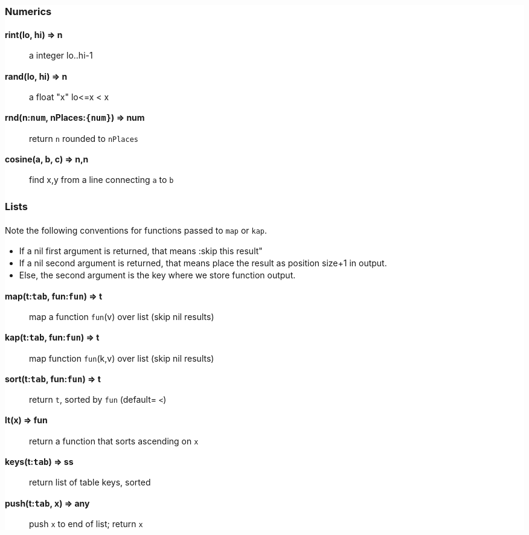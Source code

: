### Numerics	

<dl>
<dt><b> rint(lo, hi) &rArr;  n </b></dt><dd>

 a integer lo..hi-1

</dd>
<dt><b> rand(lo, hi) &rArr;  n </b></dt><dd>

 a float "x" lo<=x < x

</dd>
<dt><b> rnd(n:<tt>num</tt>,  nPlaces:<tt>{num}</tt>) &rArr;  num </b></dt><dd>

 return `n` rounded to `nPlaces`

</dd>
<dt><b> cosine(a, b, c) &rArr;  n,n </b></dt><dd>

  find x,y from a line connecting `a` to `b`

</dd>
</dl>

### Lists	
Note the following conventions for functions passed to  `map` or `kap`.	
- If a nil first argument is returned, that means :skip this result"	
- If a nil second argument is returned, that means place the result as position size+1 in output.	
- Else, the second argument is the key where we store function output.	

<dl>
<dt><b> map(t:<tt>tab</tt>,  fun:<tt>fun</tt>) &rArr;  t </b></dt><dd>

 map a function `fun`(v) over list (skip nil results) 

</dd>
<dt><b> kap(t:<tt>tab</tt>,  fun:<tt>fun</tt>) &rArr;  t </b></dt><dd>

 map function `fun`(k,v) over list (skip nil results) 

</dd>
<dt><b> sort(t:<tt>tab</tt>,  fun:<tt>fun</tt>) &rArr;  t </b></dt><dd>

 return `t`,  sorted by `fun` (default= `<`)

</dd>
<dt><b> lt(x) &rArr;  fun </b></dt><dd>

  return a function that sorts ascending on `x`

</dd>
<dt><b> keys(t:<tt>tab</tt>) &rArr;  ss </b></dt><dd>

 return list of table keys, sorted

</dd>
<dt><b> push(t:<tt>tab</tt>,  x) &rArr;  any </b></dt><dd>

 push `x` to end of list; return `x` 
